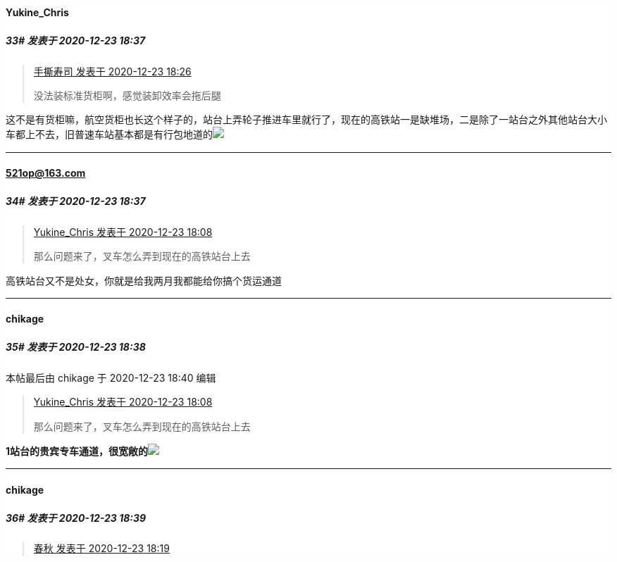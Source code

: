 ####  Yukine_Chris  
##### 33#       发表于 2020-12-23 18:37



<blockquote><a href="httphttps://bbs.saraba1st.com/2b/forum.php?mod=redirect&amp;goto=findpost&amp;pid=49821175&amp;ptid=1979177" target="_blank">手撕寿司 发表于 2020-12-23 18:26</a>

没法装标准货柜啊，感觉装卸效率会拖后腿</blockquote>
这不是有货柜嘛，航空货柜也长这个样子的，站台上弄轮子推进车里就行了，现在的高铁站一是缺堆场，二是除了一站台之外其他站台大小车都上不去，旧普速车站基本都是有行包地道的<img src="https://static.saraba1st.com/image/smiley/face2017/067.png" referrerpolicy="no-referrer">







*****

####  521op@163.com  
##### 34#       发表于 2020-12-23 18:37



<blockquote><a href="httphttps://bbs.saraba1st.com/2b/forum.php?mod=redirect&amp;goto=findpost&amp;pid=49820948&amp;ptid=1979177" target="_blank">Yukine_Chris 发表于 2020-12-23 18:08</a>

那么问题来了，叉车怎么弄到现在的高铁站台上去</blockquote>
高铁站台又不是处女，你就是给我两月我都能给你搞个货运通道







*****

####  chikage  
##### 35#       发表于 2020-12-23 18:38



 本帖最后由 chikage 于 2020-12-23 18:40 编辑 
<blockquote><a href="httphttps://bbs.saraba1st.com/2b/forum.php?mod=redirect&amp;goto=findpost&amp;pid=49820948&amp;ptid=1979177" target="_blank">Yukine_Chris 发表于 2020-12-23 18:08</a>

那么问题来了，叉车怎么弄到现在的高铁站台上去</blockquote>
<strong>1站</strong><strong>台的贵宾专车通道，很宽敞的<img src="https://static.saraba1st.com/image/smiley/face2017/067.png" referrerpolicy="no-referrer"></strong>







*****

####  chikage  
##### 36#       发表于 2020-12-23 18:39



<blockquote><a href="httphttps://bbs.saraba1st.com/2b/forum.php?mod=redirect&amp;goto=findpost&amp;pid=49821083&amp;ptid=1979177" target="_blank">春秋 发表于 2020-12-23 18:19</a>
